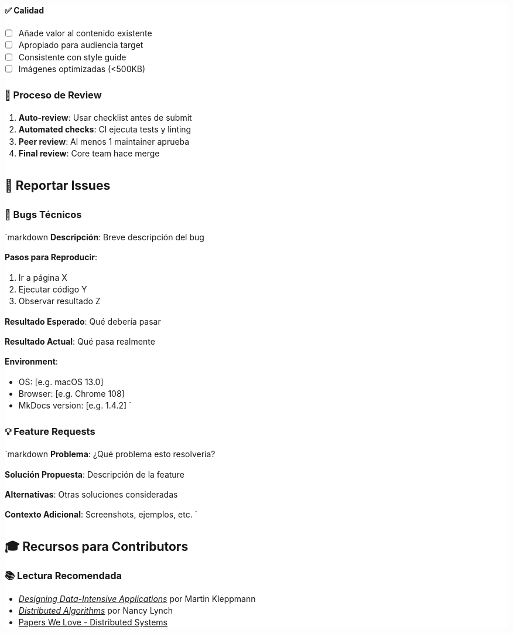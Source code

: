 #### ✅ Calidad
- [ ] Añade valor al contenido existente
- [ ] Apropiado para audiencia target
- [ ] Consistente con style guide
- [ ] Imágenes optimizadas (<500KB)

### 🔄 Proceso de Review

1. **Auto-review**: Usar checklist antes de submit
2. **Automated checks**: CI ejecuta tests y linting
3. **Peer review**: Al menos 1 maintainer aprueba
4. **Final review**: Core team hace merge

## 🐛 Reportar Issues

### 🚨 Bugs Técnicos

`markdown
**Descripción**: Breve descripción del bug

**Pasos para Reproducir**:
1. Ir a página X
2. Ejecutar código Y  
3. Observar resultado Z

**Resultado Esperado**: Qué debería pasar

**Resultado Actual**: Qué pasa realmente

**Environment**:
- OS: [e.g. macOS 13.0]
- Browser: [e.g. Chrome 108]
- MkDocs version: [e.g. 1.4.2]
`

### 💡 Feature Requests

`markdown
**Problema**: ¿Qué problema esto resolvería?

**Solución Propuesta**: Descripción de la feature

**Alternativas**: Otras soluciones consideradas

**Contexto Adicional**: Screenshots, ejemplos, etc.
`

## 🎓 Recursos para Contributors

### 📚 Lectura Recomendada

- [*Designing Data-Intensive Applications*](https://dataintensive.net/) por Martin Kleppmann
- [*Distributed Algorithms*](https://www.distributed-algorithms.com/) por Nancy Lynch  
- [Papers We Love - Distributed Systems](https://github.com/papers-we-love/papers-we-love/tree/master/distributed_systems)
